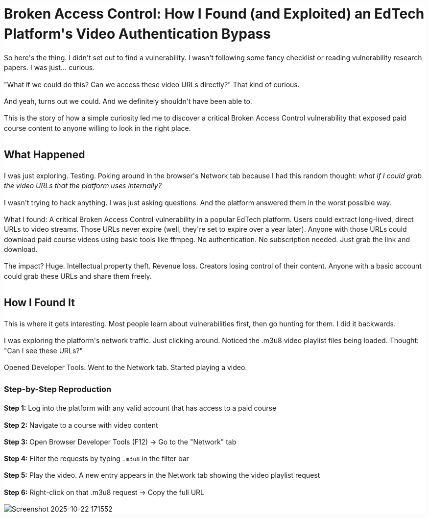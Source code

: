 
# Broken Access Control: How I Found (and Exploited) an EdTech Platform's Video Authentication Bypass

So here's the thing. I didn't set out to find a vulnerability. I wasn't following some fancy checklist or reading vulnerability research papers. I was just... curious.

"What if we could do this? Can we access these video URLs directly?" That kind of curious.

And yeah, turns out we could. And we definitely shouldn't have been able to.

This is the story of how a simple curiosity led me to discover a critical Broken Access Control vulnerability that exposed paid course content to anyone willing to look in the right place.

## What Happened

I was just exploring. Testing. Poking around in the browser's Network tab because I had this random thought: *what if I could grab the video URLs that the platform uses internally?*

I wasn't trying to hack anything. I was just asking questions. And the platform answered them in the worst possible way.

What I found: A critical Broken Access Control vulnerability in a popular EdTech platform. Users could extract long-lived, direct URLs to video streams. Those URLs never expire (well, they're set to expire over a year later). Anyone with those URLs could download paid course videos using basic tools like ffmpeg. No authentication. No subscription needed. Just grab the link and download.

The impact? Huge. Intellectual property theft. Revenue loss. Creators losing control of their content. Anyone with a basic account could grab these URLs and share them freely.

## How I Found It

This is where it gets interesting. Most people learn about vulnerabilities first, then go hunting for them. I did it backwards.

I was exploring the platform's network traffic. Just clicking around. Noticed the .m3u8 video playlist files being loaded. Thought: "Can I see these URLs?" 

Opened Developer Tools. Went to the Network tab. Started playing a video.

### Step-by-Step Reproduction

**Step 1:** Log into the platform with any valid account that has access to a paid course

**Step 2:** Navigate to a course with video content

**Step 3:** Open Browser Developer Tools (F12) → Go to the "Network" tab

**Step 4:** Filter the requests by typing `.m3u8` in the filter bar

**Step 5:** Play the video. A new entry appears in the Network tab showing the video playlist request

**Step 6:** Right-click on that .m3u8 request → Copy the full URL

<img width="1919" height="1010" alt="Screenshot 2025-10-22 171552" src="https://github.com/user-attachments/assets/5d35985b-bb3f-4029-a33b-60adf70c1b55" />
